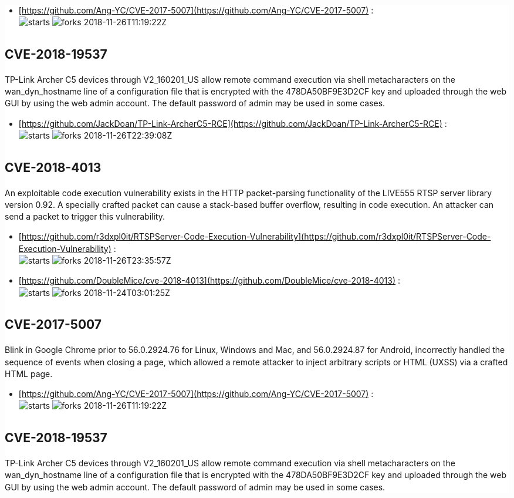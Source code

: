 - [https://github.com/Ang-YC/CVE-2017-5007](https://github.com/Ang-YC/CVE-2017-5007) :  
![starts](https://img.shields.io/github/stars/Ang-YC/CVE-2017-5007.svg) 
![forks](https://img.shields.io/github/forks/Ang-YC/CVE-2017-5007.svg) 
2018-11-26T11:19:22Z

## CVE-2018-19537
 TP-Link Archer C5 devices through V2_160201_US allow remote command execution via shell metacharacters on the wan_dyn_hostname line of a configuration file that is encrypted with the 478DA50BF9E3D2CF key and uploaded through the web GUI by using the web admin account. The default password of admin may be used in some cases.

- [https://github.com/JackDoan/TP-Link-ArcherC5-RCE](https://github.com/JackDoan/TP-Link-ArcherC5-RCE) :  
![starts](https://img.shields.io/github/stars/JackDoan/TP-Link-ArcherC5-RCE.svg) 
![forks](https://img.shields.io/github/forks/JackDoan/TP-Link-ArcherC5-RCE.svg) 
2018-11-26T22:39:08Z

## CVE-2018-4013
 An exploitable code execution vulnerability exists in the HTTP packet-parsing functionality of the LIVE555 RTSP server library version 0.92. A specially crafted packet can cause a stack-based buffer overflow, resulting in code execution. An attacker can send a packet to trigger this vulnerability.

- [https://github.com/r3dxpl0it/RTSPServer-Code-Execution-Vulnerability](https://github.com/r3dxpl0it/RTSPServer-Code-Execution-Vulnerability) :  
![starts](https://img.shields.io/github/stars/r3dxpl0it/RTSPServer-Code-Execution-Vulnerability.svg) 
![forks](https://img.shields.io/github/forks/r3dxpl0it/RTSPServer-Code-Execution-Vulnerability.svg) 
2018-11-26T23:35:57Z

- [https://github.com/DoubleMice/cve-2018-4013](https://github.com/DoubleMice/cve-2018-4013) :  
![starts](https://img.shields.io/github/stars/DoubleMice/cve-2018-4013.svg) 
![forks](https://img.shields.io/github/forks/DoubleMice/cve-2018-4013.svg) 
2018-11-24T03:01:25Z

## CVE-2017-5007
 Blink in Google Chrome prior to 56.0.2924.76 for Linux, Windows and Mac, and 56.0.2924.87 for Android, incorrectly handled the sequence of events when closing a page, which allowed a remote attacker to inject arbitrary scripts or HTML (UXSS) via a crafted HTML page.

- [https://github.com/Ang-YC/CVE-2017-5007](https://github.com/Ang-YC/CVE-2017-5007) :  
![starts](https://img.shields.io/github/stars/Ang-YC/CVE-2017-5007.svg) 
![forks](https://img.shields.io/github/forks/Ang-YC/CVE-2017-5007.svg) 
2018-11-26T11:19:22Z

## CVE-2018-19537
 TP-Link Archer C5 devices through V2_160201_US allow remote command execution via shell metacharacters on the wan_dyn_hostname line of a configuration file that is encrypted with the 478DA50BF9E3D2CF key and uploaded through the web GUI by using the web admin account. The default password of admin may be used in some cases.
